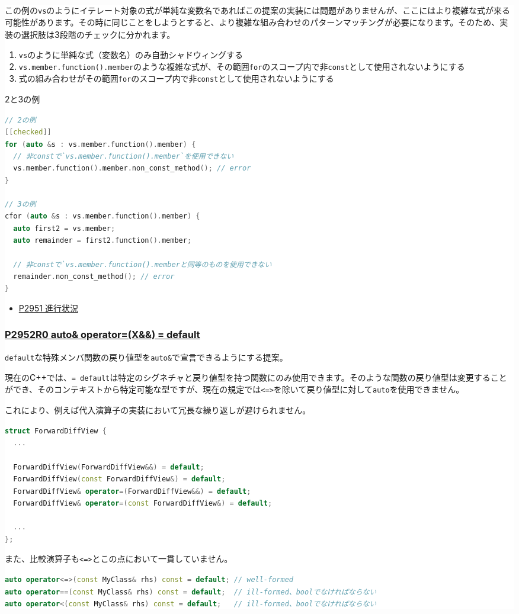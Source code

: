 この例の`vs`のようにイテレート対象の式が単純な変数名であればこの提案の実装には問題がありませんが、ここにはより複雑な式が来る可能性があります。その時に同じことをしようとすると、より複雑な組み合わせのパターンマッチングが必要になります。そのため、実装の選択肢は3段階のチェックに分かれます。

1. `vs`のように単純な式（変数名）のみ自動シャドウィングする
2. `vs.member.function().member`のような複雑な式が、その範囲`for`のスコープ内で非`const`として使用されないようにする
3. 式の組み合わせがその範囲`for`のスコープ内で非`const`として使用されないようにする

2と3の例

```cpp
// 2の例
[[checked]]
for (auto &s : vs.member.function().member) {
  // 非constで`vs.member.function().member`を使用できない
  vs.member.function().member.non_const_method(); // error
}

// 3の例
cfor (auto &s : vs.member.function().member) {
  auto first2 = vs.member;
  auto remainder = first2.function().member;
  
  // 非constで`vs.member.function().memberと同等のものを使用できない
  remainder.non_const_method(); // error
}
```

- [P2951 進行状況](https://github.com/cplusplus/papers/issues/1591)

### [P2952R0 auto& operator=(X&&) = default](https://www.open-std.org/jtc1/sc22/wg21/docs/papers/2023/p2952r0.html)

`default`な特殊メンバ関数の戻り値型を`auto&`で宣言できるようにする提案。

現在のC++では、`= default`は特定のシグネチャと戻り値型を持つ関数にのみ使用できます。そのような関数の戻り値型は変更することができ、そのコンテキストから特定可能な型ですが、現在の規定では`<=>`を除いて戻り値型に対して`auto`を使用できません。

これにより、例えば代入演算子の実装において冗長な繰り返しが避けられません。

```cpp
struct ForwardDiffView {
  ...
  
  ForwardDiffView(ForwardDiffView&&) = default;
  ForwardDiffView(const ForwardDiffView&) = default;
  ForwardDiffView& operator=(ForwardDiffView&&) = default;
  ForwardDiffView& operator=(const ForwardDiffView&) = default;
  
  ...
};
```

また、比較演算子も`<=>`とこの点において一貫していません。

```cpp
auto operator<=>(const MyClass& rhs) const = default; // well-formed
auto operator==(const MyClass& rhs) const = default;  // ill-formed、boolでなければならない
auto operator<(const MyClass& rhs) const = default;   // ill-formed、boolでなければならない
```
